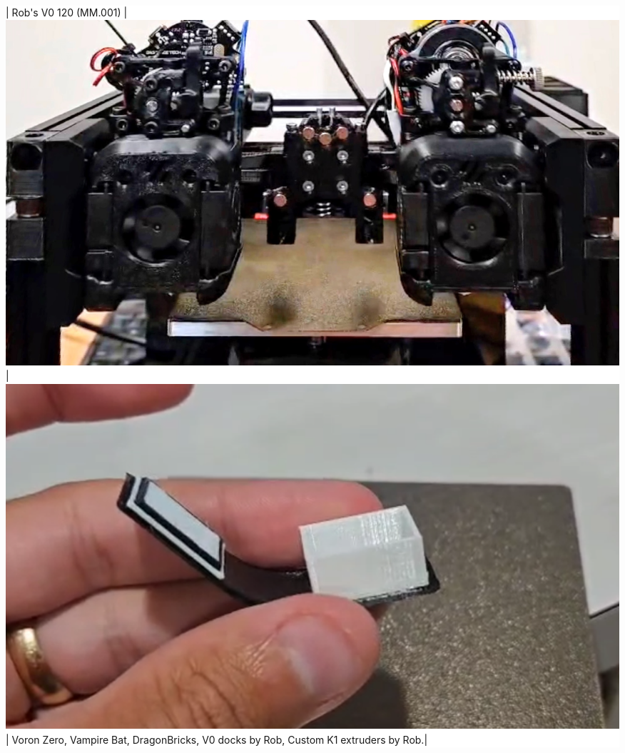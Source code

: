| Rob's V0 120 (MM.001) | ![](Images/Builds/rob_1_front_1920.jpg) | ![](Images/Builds/rob_1_part_1920.png) | Voron Zero, Vampire Bat, DragonBricks, V0 docks by Rob, Custom K1 extruders by Rob.|